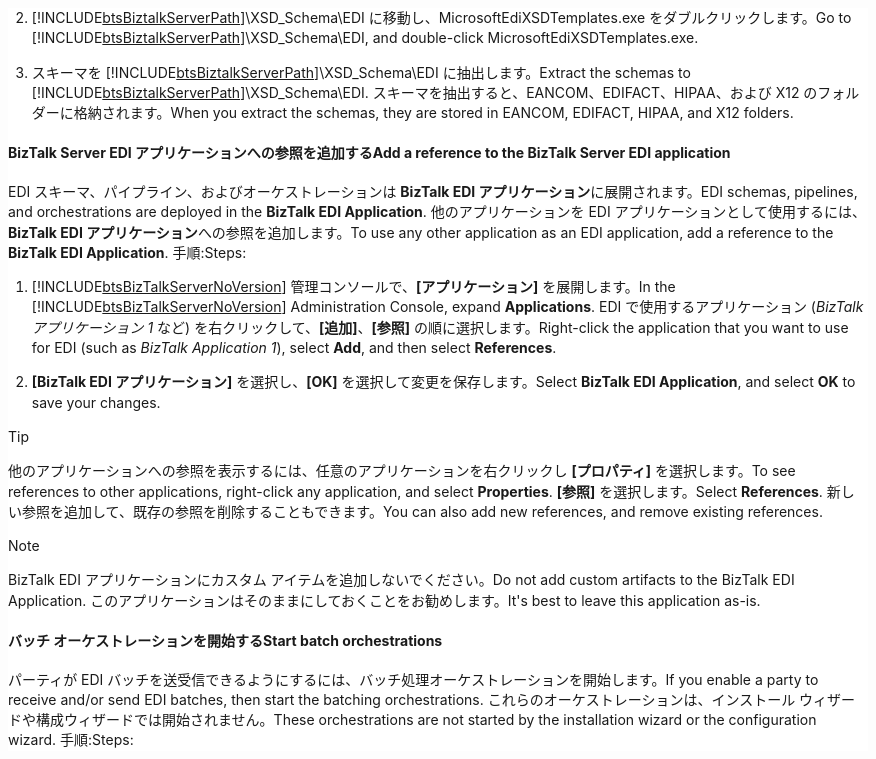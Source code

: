 2. <span data-ttu-id="bf34c-170">[!INCLUDE[btsBiztalkServerPath](../includes/btsbiztalkserverpath-md.md)]\XSD_Schema\EDI に移動し、MicrosoftEdiXSDTemplates.exe をダブルクリックします。</span><span class="sxs-lookup"><span data-stu-id="bf34c-170">Go  to [!INCLUDE[btsBiztalkServerPath](../includes/btsbiztalkserverpath-md.md)]\XSD_Schema\EDI, and double-click MicrosoftEdiXSDTemplates.exe.</span></span>  

3. <span data-ttu-id="bf34c-171">スキーマを [!INCLUDE[btsBiztalkServerPath](../includes/btsbiztalkserverpath-md.md)]\XSD_Schema\EDI に抽出します。</span><span class="sxs-lookup"><span data-stu-id="bf34c-171">Extract the schemas to [!INCLUDE[btsBiztalkServerPath](../includes/btsbiztalkserverpath-md.md)]\XSD_Schema\EDI.</span></span> <span data-ttu-id="bf34c-172">スキーマを抽出すると、EANCOM、EDIFACT、HIPAA、および X12 のフォルダーに格納されます。</span><span class="sxs-lookup"><span data-stu-id="bf34c-172">When you extract the schemas, they are stored in EANCOM, EDIFACT, HIPAA, and X12 folders.</span></span>  

#### <a name="add-a-reference-to-the-biztalk-server-edi-application"></a><span data-ttu-id="bf34c-173">BizTalk Server EDI アプリケーションへの参照を追加する</span><span class="sxs-lookup"><span data-stu-id="bf34c-173">Add a reference to the BizTalk Server EDI application</span></span>  
 <span data-ttu-id="bf34c-174">EDI スキーマ、パイプライン、およびオーケストレーションは **BizTalk EDI アプリケーション**に展開されます。</span><span class="sxs-lookup"><span data-stu-id="bf34c-174">EDI schemas, pipelines, and orchestrations are deployed in the **BizTalk EDI Application**.</span></span> <span data-ttu-id="bf34c-175">他のアプリケーションを EDI アプリケーションとして使用するには、**BizTalk EDI アプリケーション**への参照を追加します。</span><span class="sxs-lookup"><span data-stu-id="bf34c-175">To use any other application as an EDI application, add a reference to the **BizTalk EDI Application**.</span></span> <span data-ttu-id="bf34c-176">手順:</span><span class="sxs-lookup"><span data-stu-id="bf34c-176">Steps:</span></span>  

1. <span data-ttu-id="bf34c-177">[!INCLUDE[btsBizTalkServerNoVersion](../includes/btsbiztalkservernoversion-md.md)] 管理コンソールで、**[アプリケーション]** を展開します。</span><span class="sxs-lookup"><span data-stu-id="bf34c-177">In the [!INCLUDE[btsBizTalkServerNoVersion](../includes/btsbiztalkservernoversion-md.md)] Administration Console, expand  **Applications**.</span></span> <span data-ttu-id="bf34c-178">EDI で使用するアプリケーション (*BizTalk アプリケーション 1* など) を右クリックして、**[追加]**、**[参照]** の順に選択します。</span><span class="sxs-lookup"><span data-stu-id="bf34c-178">Right-click the application that you want to use for EDI (such as *BizTalk Application 1*), select **Add**, and then select **References**.</span></span>  

2. <span data-ttu-id="bf34c-179">**[BizTalk EDI アプリケーション]** を選択し、**[OK]** を選択して変更を保存します。</span><span class="sxs-lookup"><span data-stu-id="bf34c-179">Select **BizTalk EDI Application**, and select **OK** to save your changes.</span></span>  

> [!TIP]
>  <span data-ttu-id="bf34c-180">他のアプリケーションへの参照を表示するには、任意のアプリケーションを右クリックし **[プロパティ]** を選択します。</span><span class="sxs-lookup"><span data-stu-id="bf34c-180">To see references to other applications, right-click any application, and select **Properties**.</span></span> <span data-ttu-id="bf34c-181">**[参照]** を選択します。</span><span class="sxs-lookup"><span data-stu-id="bf34c-181">Select **References**.</span></span> <span data-ttu-id="bf34c-182">新しい参照を追加して、既存の参照を削除することもできます。</span><span class="sxs-lookup"><span data-stu-id="bf34c-182">You can also add new references, and remove existing references.</span></span>  

> [!NOTE]
>  <span data-ttu-id="bf34c-183">BizTalk EDI アプリケーションにカスタム アイテムを追加しないでください。</span><span class="sxs-lookup"><span data-stu-id="bf34c-183">Do not add custom artifacts to the BizTalk EDI Application.</span></span> <span data-ttu-id="bf34c-184">このアプリケーションはそのままにしておくことをお勧めします。</span><span class="sxs-lookup"><span data-stu-id="bf34c-184">It's best to leave this application as-is.</span></span>  

#### <a name="start-batch-orchestrations"></a><span data-ttu-id="bf34c-185">バッチ オーケストレーションを開始する</span><span class="sxs-lookup"><span data-stu-id="bf34c-185">Start batch orchestrations</span></span>  
 <span data-ttu-id="bf34c-186">パーティが EDI バッチを送受信できるようにするには、バッチ処理オーケストレーションを開始します。</span><span class="sxs-lookup"><span data-stu-id="bf34c-186">If you enable a party to receive and/or send EDI batches, then start the batching orchestrations.</span></span> <span data-ttu-id="bf34c-187">これらのオーケストレーションは、インストール ウィザードや構成ウィザードでは開始されません。</span><span class="sxs-lookup"><span data-stu-id="bf34c-187">These orchestrations are not started by the installation wizard or the configuration wizard.</span></span> <span data-ttu-id="bf34c-188">手順:</span><span class="sxs-lookup"><span data-stu-id="bf34c-188">Steps:</span></span>  
